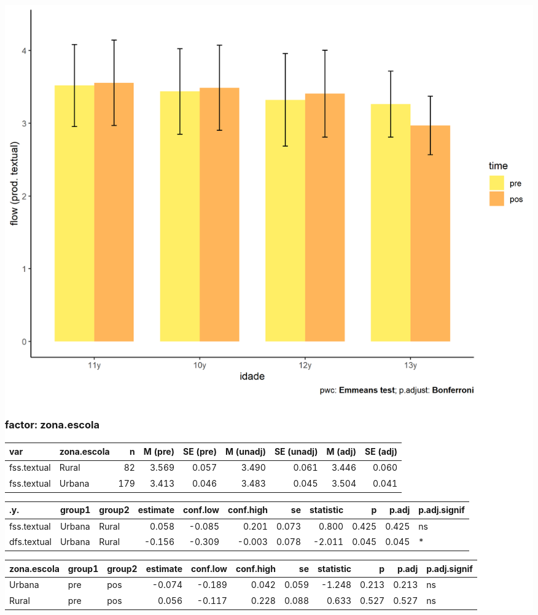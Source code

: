 ![](flow-textual_files/figure-gfm/unnamed-chunk-76-1.png)

### factor: **zona.escola**

| var         | zona.escola |   n | M (pre) | SE (pre) | M (unadj) | SE (unadj) | M (adj) | SE (adj) |
|:------------|:------------|----:|--------:|---------:|----------:|-----------:|--------:|---------:|
| fss.textual | Rural       |  82 |   3.569 |    0.057 |     3.490 |      0.061 |   3.446 |    0.060 |
| fss.textual | Urbana      | 179 |   3.413 |    0.046 |     3.483 |      0.045 |   3.504 |    0.041 |

| .y.         | group1 | group2 | estimate | conf.low | conf.high |    se | statistic |     p | p.adj | p.adj.signif |
|:------------|:-------|:-------|---------:|---------:|----------:|------:|----------:|------:|------:|:-------------|
| fss.textual | Urbana | Rural  |    0.058 |   -0.085 |     0.201 | 0.073 |     0.800 | 0.425 | 0.425 | ns           |
| dfs.textual | Urbana | Rural  |   -0.156 |   -0.309 |    -0.003 | 0.078 |    -2.011 | 0.045 | 0.045 | \*           |

| zona.escola | group1 | group2 | estimate | conf.low | conf.high |    se | statistic |     p | p.adj | p.adj.signif |
|:------------|:-------|:-------|---------:|---------:|----------:|------:|----------:|------:|------:|:-------------|
| Urbana      | pre    | pos    |   -0.074 |   -0.189 |     0.042 | 0.059 |    -1.248 | 0.213 | 0.213 | ns           |
| Rural       | pre    | pos    |    0.056 |   -0.117 |     0.228 | 0.088 |     0.633 | 0.527 | 0.527 | ns           |
